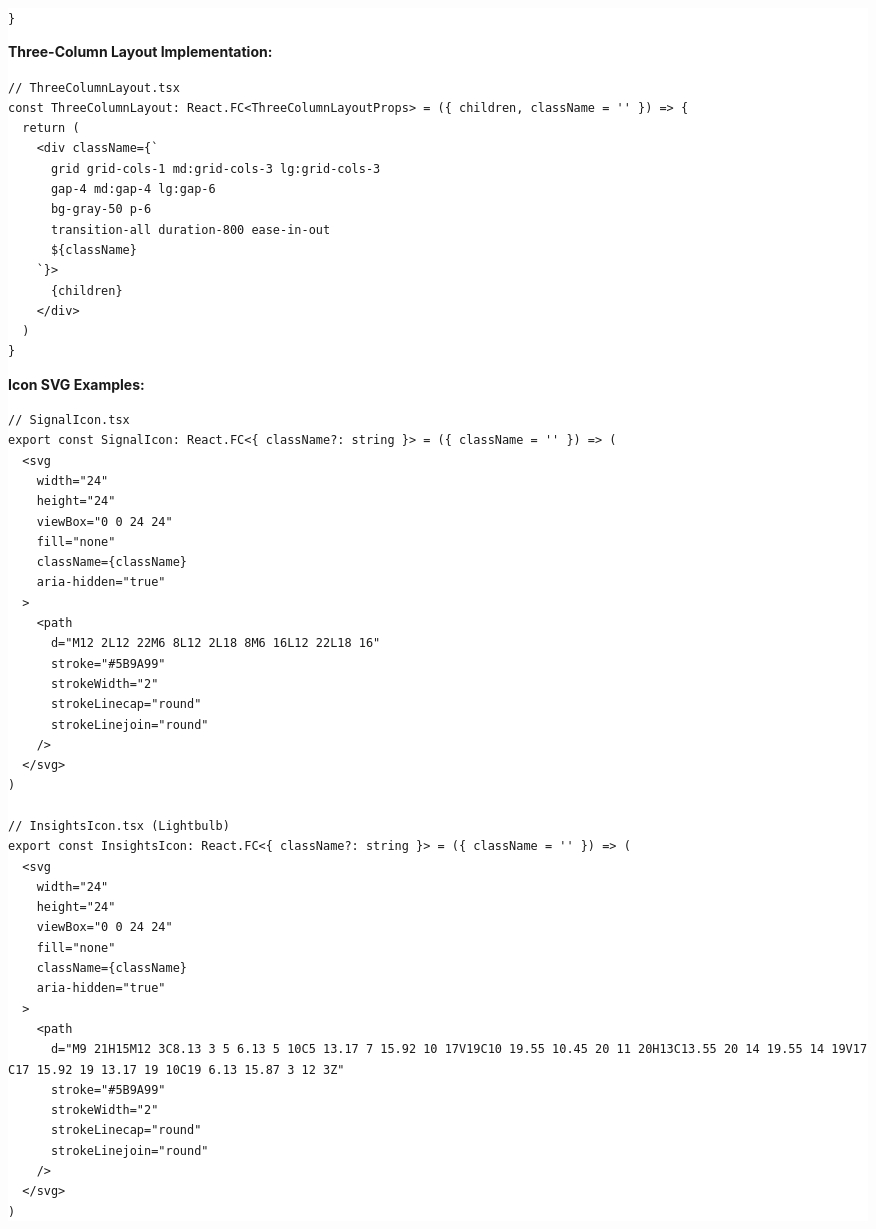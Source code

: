 ```typescript
}
```

**Three-Column Layout Implementation:**
```tsx
// ThreeColumnLayout.tsx
const ThreeColumnLayout: React.FC<ThreeColumnLayoutProps> = ({ children, className = '' }) => {
  return (
    <div className={`
      grid grid-cols-1 md:grid-cols-3 lg:grid-cols-3
      gap-4 md:gap-4 lg:gap-6
      bg-gray-50 p-6
      transition-all duration-800 ease-in-out
      ${className}
    `}>
      {children}
    </div>
  )
}
```

**Icon SVG Examples:**
```tsx
// SignalIcon.tsx
export const SignalIcon: React.FC<{ className?: string }> = ({ className = '' }) => (
  <svg
    width="24"
    height="24"
    viewBox="0 0 24 24"
    fill="none"
    className={className}
    aria-hidden="true"
  >
    <path
      d="M12 2L12 22M6 8L12 2L18 8M6 16L12 22L18 16"
      stroke="#5B9A99"
      strokeWidth="2"
      strokeLinecap="round"
      strokeLinejoin="round"
    />
  </svg>
)

// InsightsIcon.tsx (Lightbulb)
export const InsightsIcon: React.FC<{ className?: string }> = ({ className = '' }) => (
  <svg
    width="24"
    height="24"
    viewBox="0 0 24 24"
    fill="none"
    className={className}
    aria-hidden="true"
  >
    <path
      d="M9 21H15M12 3C8.13 3 5 6.13 5 10C5 13.17 7 15.92 10 17V19C10 19.55 10.45 20 11 20H13C13.55 20 14 19.55 14 19V17C17 15.92 19 13.17 19 10C19 6.13 15.87 3 12 3Z"
      stroke="#5B9A99"
      strokeWidth="2"
      strokeLinecap="round"
      strokeLinejoin="round"
    />
  </svg>
)

```